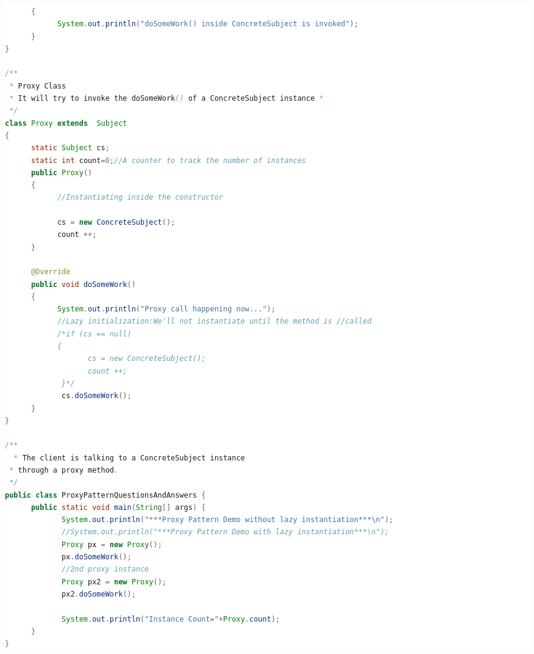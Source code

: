 ```java
      {
            System.out.println("doSomeWork() inside ConcreteSubject is invoked");
      }
}

/**
 * Proxy Class
 * It will try to invoke the doSomeWork() of a ConcreteSubject instance *
 */
class Proxy extends  Subject
{
      static Subject cs;
      static int count=0;//A counter to track the number of instances
      public Proxy()
      {
            //Instantiating inside the constructor

            cs = new ConcreteSubject();
            count ++;
      }

      @Override
      public void doSomeWork()
      {
            System.out.println("Proxy call happening now...");
            //Lazy initialization:We'll not instantiate until the method is //called
            /*if (cs == null)
            {
                   cs = new ConcreteSubject();
                   count ++;
             }*/
             cs.doSomeWork();
      }
}

/**
  * The client is talking to a ConcreteSubject instance
 * through a proxy method.
 */
public class ProxyPatternQuestionsAndAnswers {
      public static void main(String[] args) {
             System.out.println("***Proxy Pattern Demo without lazy instantiation***\n");
             //System.out.println("***Proxy Pattern Demo with lazy instantiation***\n");
             Proxy px = new Proxy();
             px.doSomeWork();
             //2nd proxy instance
             Proxy px2 = new Proxy();
             px2.doSomeWork();

             System.out.println("Instance Count="+Proxy.count);
      }
}

```

